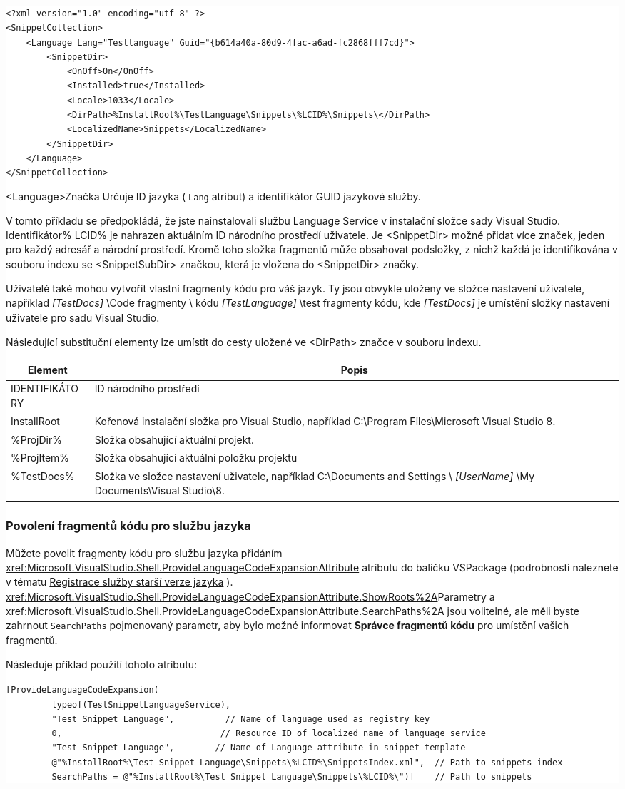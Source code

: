 ```
<?xml version="1.0" encoding="utf-8" ?>
<SnippetCollection>
    <Language Lang="Testlanguage" Guid="{b614a40a-80d9-4fac-a6ad-fc2868fff7cd}">
        <SnippetDir>
            <OnOff>On</OnOff>
            <Installed>true</Installed>
            <Locale>1033</Locale>
            <DirPath>%InstallRoot%\TestLanguage\Snippets\%LCID%\Snippets\</DirPath>
            <LocalizedName>Snippets</LocalizedName>
        </SnippetDir>
    </Language>
</SnippetCollection>
```

 \<Language>Značka Určuje ID jazyka ( `Lang` atribut) a identifikátor GUID jazykové služby.

 V tomto příkladu se předpokládá, že jste nainstalovali službu Language Service v instalační složce sady Visual Studio. Identifikátor% LCID% je nahrazen aktuálním ID národního prostředí uživatele. Je \<SnippetDir> možné přidat více značek, jeden pro každý adresář a národní prostředí. Kromě toho složka fragmentů může obsahovat podsložky, z nichž každá je identifikována v souboru indexu se \<SnippetSubDir> značkou, která je vložena do \<SnippetDir> značky.

 Uživatelé také mohou vytvořit vlastní fragmenty kódu pro váš jazyk. Ty jsou obvykle uloženy ve složce nastavení uživatele, například *[TestDocs]* \Code fragmenty \\ kódu *[TestLanguage]* \test fragmenty kódu, kde *[TestDocs]* je umístění složky nastavení uživatele pro sadu Visual Studio.

 Následující substituční elementy lze umístit do cesty uložené ve \<DirPath> značce v souboru indexu.

|Element|Popis|
|-------------|-----------------|
|IDENTIFIKÁTORY|ID národního prostředí|
|InstallRoot|Kořenová instalační složka pro Visual Studio, například C:\Program Files\Microsoft Visual Studio 8.|
|%ProjDir%|Složka obsahující aktuální projekt.|
|%ProjItem%|Složka obsahující aktuální položku projektu|
|%TestDocs%|Složka ve složce nastavení uživatele, například C:\Documents and Settings \\ *[UserName]* \My Documents\Visual Studio\8.|

### <a name="enabling-code-snippets-for-your-language-service"></a>Povolení fragmentů kódu pro službu jazyka
 Můžete povolit fragmenty kódu pro službu jazyka přidáním <xref:Microsoft.VisualStudio.Shell.ProvideLanguageCodeExpansionAttribute> atributu do balíčku VSPackage (podrobnosti naleznete v tématu [Registrace služby starší verze jazyka](../../extensibility/internals/registering-a-legacy-language-service1.md) ). <xref:Microsoft.VisualStudio.Shell.ProvideLanguageCodeExpansionAttribute.ShowRoots%2A>Parametry a <xref:Microsoft.VisualStudio.Shell.ProvideLanguageCodeExpansionAttribute.SearchPaths%2A> jsou volitelné, ale měli byste zahrnout `SearchPaths` pojmenovaný parametr, aby bylo možné informovat **Správce fragmentů kódu** pro umístění vašich fragmentů.

 Následuje příklad použití tohoto atributu:

```
[ProvideLanguageCodeExpansion(
         typeof(TestSnippetLanguageService),
         "Test Snippet Language",          // Name of language used as registry key
         0,                               // Resource ID of localized name of language service
         "Test Snippet Language",        // Name of Language attribute in snippet template
         @"%InstallRoot%\Test Snippet Language\Snippets\%LCID%\SnippetsIndex.xml",  // Path to snippets index
         SearchPaths = @"%InstallRoot%\Test Snippet Language\Snippets\%LCID%\")]    // Path to snippets
```
